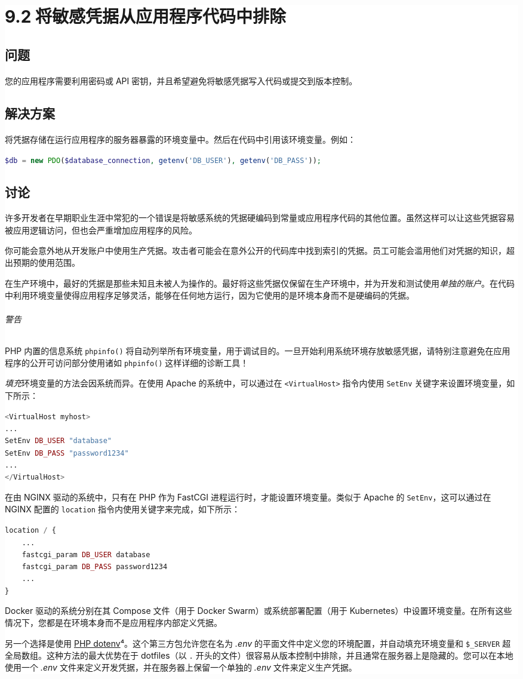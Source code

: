 # 9.2 将敏感凭据从应用程序代码中排除

## 问题

您的应用程序需要利用密码或 API 密钥，并且希望避免将敏感凭据写入代码或提交到版本控制。

## 解决方案

将凭据存储在运行应用程序的服务器暴露的环境变量中。然后在代码中引用该环境变量。例如：

```php
$db = new PDO($database_connection, getenv('DB_USER'), getenv('DB_PASS'));
```

## 讨论

许多开发者在早期职业生涯中常犯的一个错误是将敏感系统的凭据硬编码到常量或应用程序代码的其他位置。虽然这样可以让这些凭据容易被应用逻辑访问，但也会严重增加应用程序的风险。

你可能会意外地从开发账户中使用生产凭据。攻击者可能会在意外公开的代码库中找到索引的凭据。员工可能会滥用他们对凭据的知识，超出预期的使用范围。

在生产环境中，最好的凭据是那些未知且未被人为操作的。最好将这些凭据仅保留在生产环境中，并为开发和测试使用*单独的账户*。在代码中利用环境变量使得应用程序足够灵活，能够在任何地方运行，因为它使用的是环境本身而不是硬编码的凭据。

###### 警告

PHP 内置的信息系统 `phpinfo()` 将自动列举所有环境变量，用于调试目的。一旦开始利用系统环境存放敏感凭据，请特别注意避免在应用程序的公开可访问部分使用诸如 `phpinfo()` 这样详细的诊断工具！

*填充*环境变量的方法会因系统而异。在使用 Apache 的系统中，可以通过在 `<VirtualHost>` 指令内使用 `SetEnv` 关键字来设置环境变量，如下所示：

```php
<VirtualHost myhost>
...
SetEnv DB_USER "database"
SetEnv DB_PASS "password1234"
...
</VirtualHost>
```

在由 NGINX 驱动的系统中，只有在 PHP 作为 FastCGI 进程运行时，才能设置环境变量。类似于 Apache 的 `SetEnv`，这可以通过在 NGINX 配置的 `location` 指令内使用关键字来完成，如下所示：

```php
location / {
    ...
    fastcgi_param DB_USER database
    fastcgi_param DB_PASS password1234
    ...
}
```

Docker 驱动的系统分别在其 Compose 文件（用于 Docker Swarm）或系统部署配置（用于 Kubernetes）中设置环境变量。在所有这些情况下，您都是在环境本身而不是应用程序内部定义凭据。

另一个选择是使用 [PHP dotenv](https://oreil.ly/a4TQp)⁴。这个第三方包允许您在名为 *.env* 的平面文件中定义您的环境配置，并自动填充环境变量和 `$_SERVER` 超全局数组。这种方法的最大优势在于 dotfiles（以 `.` 开头的文件）很容易从版本控制中排除，并且通常在服务器上是隐藏的。您可以在本地使用一个 *.env* 文件来定义开发凭据，并在服务器上保留一个单独的 *.env* 文件来定义生产凭据。
